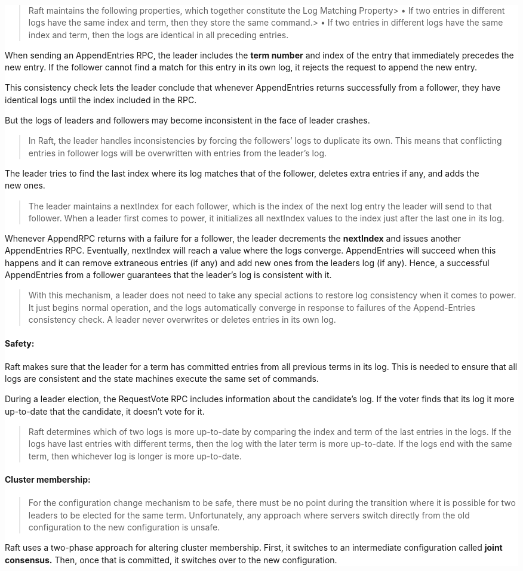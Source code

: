 > Raft maintains the following properties, which together constitute the Log Matching&nbsp;Property> • If two entries in different logs have the same index and term, then they store the same&nbsp;command.> • If two entries in different logs have the same index and term, then the logs are identical in all preceding entries.

When sending an AppendEntries RPC, the leader includes the **term number** and index of the entry that immediately precedes the new entry. If the follower cannot find a match for this entry in its own log, it rejects the request to append the new&nbsp;entry.

This consistency check lets the leader conclude that whenever AppendEntries returns successfully from a follower, they have identical logs until the index included in the&nbsp;RPC.

But the logs of leaders and followers may become inconsistent in the face of leader&nbsp;crashes.

> In Raft, the leader handles inconsistencies by forcing the followers’ logs to duplicate its own. This means that conflicting entries in follower logs will be overwritten with entries from the leader’s&nbsp;log.

The leader tries to find the last index where its log matches that of the follower, deletes extra entries if any, and adds the new&nbsp;ones.

> The leader maintains a nextIndex for each follower, which is the index of the next log entry the leader will send to that follower. When a leader first comes to power, it initializes all nextIndex values to the index just after the last one in its&nbsp;log.

Whenever AppendRPC returns with a failure for a follower, the leader decrements the **nextIndex** and issues another AppendEntries RPC. Eventually, nextIndex will reach a value where the logs converge. AppendEntries will succeed when this happens and it can remove extraneous entries (if any) and add new ones from the leaders log (if any). Hence, a successful AppendEntries from a follower guarantees that the leader’s log is consistent with&nbsp;it.

> With this mechanism, a leader does not need to take any special actions to restore log consistency when it comes to power. It just begins normal operation, and the logs automatically converge in response to failures of the Append-Entries consistency check. A leader never overwrites or deletes entries in its own&nbsp;log.

#### Safety:

Raft makes sure that the leader for a term has committed entries from all previous terms in its log. This is needed to ensure that all logs are consistent and the state machines execute the same set of commands.

During a leader election, the RequestVote RPC includes information about the candidate’s log. If the voter finds that its log it more up-to-date that the candidate, it doesn’t vote for&nbsp;it.

> Raft determines which of two logs is more up-to-date by comparing the index and term of the last entries in the logs. If the logs have last entries with different terms, then the log with the later term is more up-to-date. If the logs end with the same term, then whichever log is longer is more up-to-date.

#### Cluster membership:

> For the configuration change mechanism to be safe, there must be no point during the transition where it is possible for two leaders to be elected for the same term. Unfortunately, any approach where servers switch directly from the old configuration to the new configuration is&nbsp;unsafe.

Raft uses a two-phase approach for altering cluster membership. First, it switches to an intermediate configuration called **joint consensus.** Then, once that is committed, it switches over to the new configuration.
